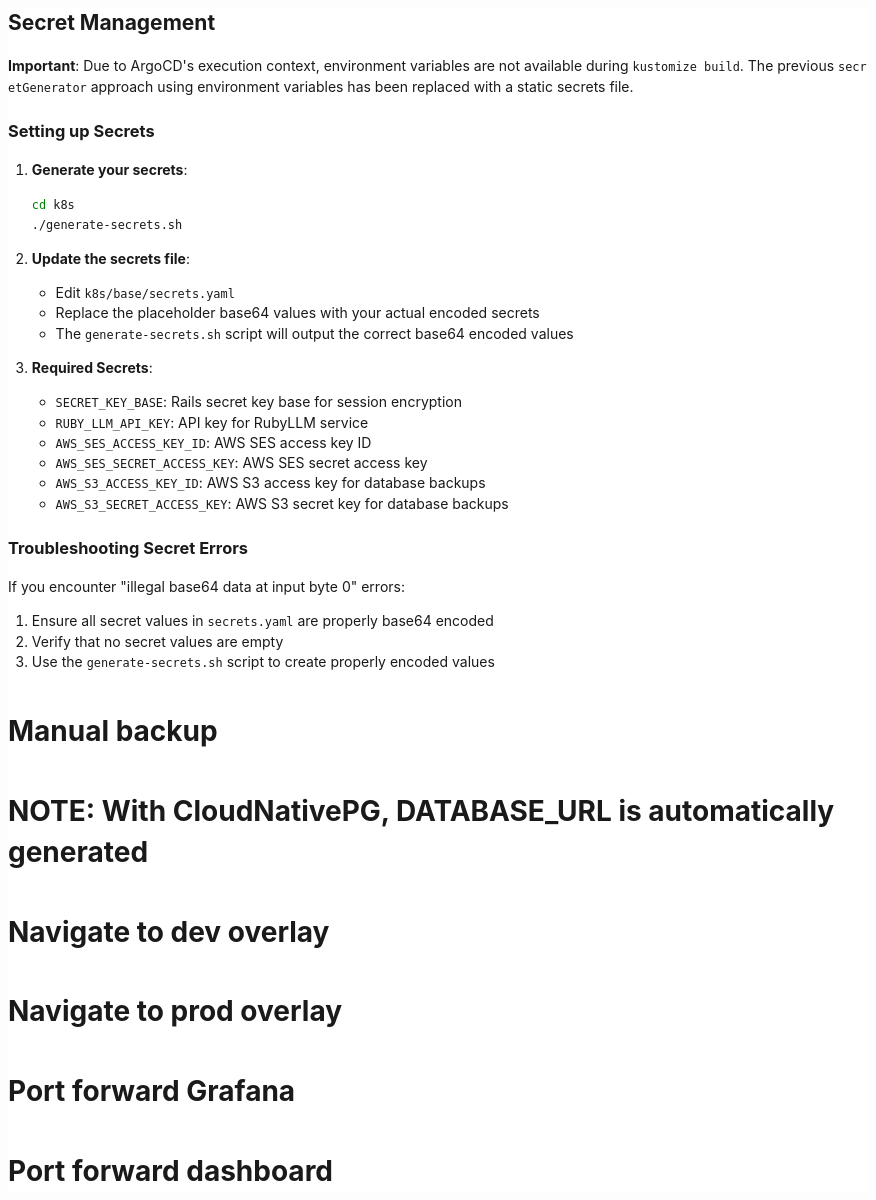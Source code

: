 ## Secret Management

**Important**: Due to ArgoCD's execution context, environment variables are not available during `kustomize build`. The previous `secretGenerator` approach using environment variables has been replaced with a static secrets file.

### Setting up Secrets

1. **Generate your secrets**:
   ```bash
   cd k8s
   ./generate-secrets.sh
   ```

2. **Update the secrets file**:
   - Edit `k8s/base/secrets.yaml`
   - Replace the placeholder base64 values with your actual encoded secrets
   - The `generate-secrets.sh` script will output the correct base64 encoded values

3. **Required Secrets**:
   - `SECRET_KEY_BASE`: Rails secret key base for session encryption
   - `RUBY_LLM_API_KEY`: API key for RubyLLM service
   - `AWS_SES_ACCESS_KEY_ID`: AWS SES access key ID
   - `AWS_SES_SECRET_ACCESS_KEY`: AWS SES secret access key
   - `AWS_S3_ACCESS_KEY_ID`: AWS S3 access key for database backups
   - `AWS_S3_SECRET_ACCESS_KEY`: AWS S3 secret key for database backups

### Troubleshooting Secret Errors

If you encounter "illegal base64 data at input byte 0" errors:
1. Ensure all secret values in `secrets.yaml` are properly base64 encoded
2. Verify that no secret values are empty
3. Use the `generate-secrets.sh` script to create properly encoded values

# Manual backup

# NOTE: With CloudNativePG, DATABASE_URL is automatically generated

# Navigate to dev overlay

# Navigate to prod overlay

# Port forward Grafana

# Port forward dashboard
